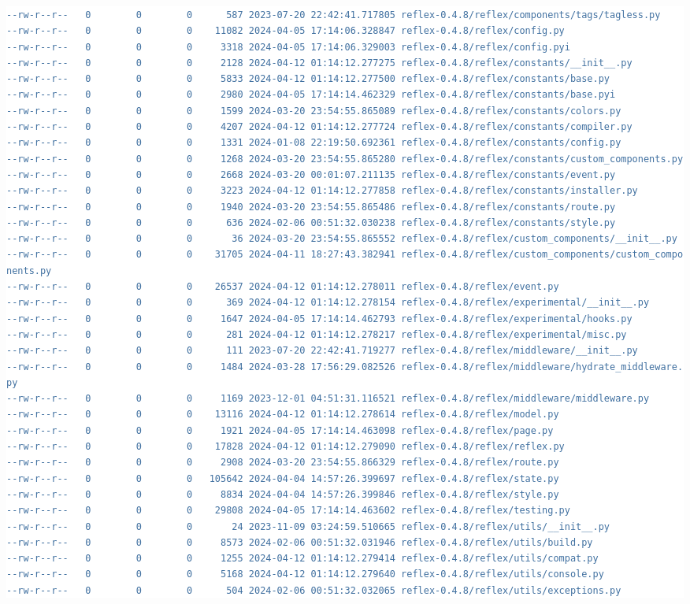 ```diff
--rw-r--r--   0        0        0      587 2023-07-20 22:42:41.717805 reflex-0.4.8/reflex/components/tags/tagless.py
--rw-r--r--   0        0        0    11082 2024-04-05 17:14:06.328847 reflex-0.4.8/reflex/config.py
--rw-r--r--   0        0        0     3318 2024-04-05 17:14:06.329003 reflex-0.4.8/reflex/config.pyi
--rw-r--r--   0        0        0     2128 2024-04-12 01:14:12.277275 reflex-0.4.8/reflex/constants/__init__.py
--rw-r--r--   0        0        0     5833 2024-04-12 01:14:12.277500 reflex-0.4.8/reflex/constants/base.py
--rw-r--r--   0        0        0     2980 2024-04-05 17:14:14.462329 reflex-0.4.8/reflex/constants/base.pyi
--rw-r--r--   0        0        0     1599 2024-03-20 23:54:55.865089 reflex-0.4.8/reflex/constants/colors.py
--rw-r--r--   0        0        0     4207 2024-04-12 01:14:12.277724 reflex-0.4.8/reflex/constants/compiler.py
--rw-r--r--   0        0        0     1331 2024-01-08 22:19:50.692361 reflex-0.4.8/reflex/constants/config.py
--rw-r--r--   0        0        0     1268 2024-03-20 23:54:55.865280 reflex-0.4.8/reflex/constants/custom_components.py
--rw-r--r--   0        0        0     2668 2024-03-20 00:01:07.211135 reflex-0.4.8/reflex/constants/event.py
--rw-r--r--   0        0        0     3223 2024-04-12 01:14:12.277858 reflex-0.4.8/reflex/constants/installer.py
--rw-r--r--   0        0        0     1940 2024-03-20 23:54:55.865486 reflex-0.4.8/reflex/constants/route.py
--rw-r--r--   0        0        0      636 2024-02-06 00:51:32.030238 reflex-0.4.8/reflex/constants/style.py
--rw-r--r--   0        0        0       36 2024-03-20 23:54:55.865552 reflex-0.4.8/reflex/custom_components/__init__.py
--rw-r--r--   0        0        0    31705 2024-04-11 18:27:43.382941 reflex-0.4.8/reflex/custom_components/custom_components.py
--rw-r--r--   0        0        0    26537 2024-04-12 01:14:12.278011 reflex-0.4.8/reflex/event.py
--rw-r--r--   0        0        0      369 2024-04-12 01:14:12.278154 reflex-0.4.8/reflex/experimental/__init__.py
--rw-r--r--   0        0        0     1647 2024-04-05 17:14:14.462793 reflex-0.4.8/reflex/experimental/hooks.py
--rw-r--r--   0        0        0      281 2024-04-12 01:14:12.278217 reflex-0.4.8/reflex/experimental/misc.py
--rw-r--r--   0        0        0      111 2023-07-20 22:42:41.719277 reflex-0.4.8/reflex/middleware/__init__.py
--rw-r--r--   0        0        0     1484 2024-03-28 17:56:29.082526 reflex-0.4.8/reflex/middleware/hydrate_middleware.py
--rw-r--r--   0        0        0     1169 2023-12-01 04:51:31.116521 reflex-0.4.8/reflex/middleware/middleware.py
--rw-r--r--   0        0        0    13116 2024-04-12 01:14:12.278614 reflex-0.4.8/reflex/model.py
--rw-r--r--   0        0        0     1921 2024-04-05 17:14:14.463098 reflex-0.4.8/reflex/page.py
--rw-r--r--   0        0        0    17828 2024-04-12 01:14:12.279090 reflex-0.4.8/reflex/reflex.py
--rw-r--r--   0        0        0     2908 2024-03-20 23:54:55.866329 reflex-0.4.8/reflex/route.py
--rw-r--r--   0        0        0   105642 2024-04-04 14:57:26.399697 reflex-0.4.8/reflex/state.py
--rw-r--r--   0        0        0     8834 2024-04-04 14:57:26.399846 reflex-0.4.8/reflex/style.py
--rw-r--r--   0        0        0    29808 2024-04-05 17:14:14.463602 reflex-0.4.8/reflex/testing.py
--rw-r--r--   0        0        0       24 2023-11-09 03:24:59.510665 reflex-0.4.8/reflex/utils/__init__.py
--rw-r--r--   0        0        0     8573 2024-02-06 00:51:32.031946 reflex-0.4.8/reflex/utils/build.py
--rw-r--r--   0        0        0     1255 2024-04-12 01:14:12.279414 reflex-0.4.8/reflex/utils/compat.py
--rw-r--r--   0        0        0     5168 2024-04-12 01:14:12.279640 reflex-0.4.8/reflex/utils/console.py
--rw-r--r--   0        0        0      504 2024-02-06 00:51:32.032065 reflex-0.4.8/reflex/utils/exceptions.py
```